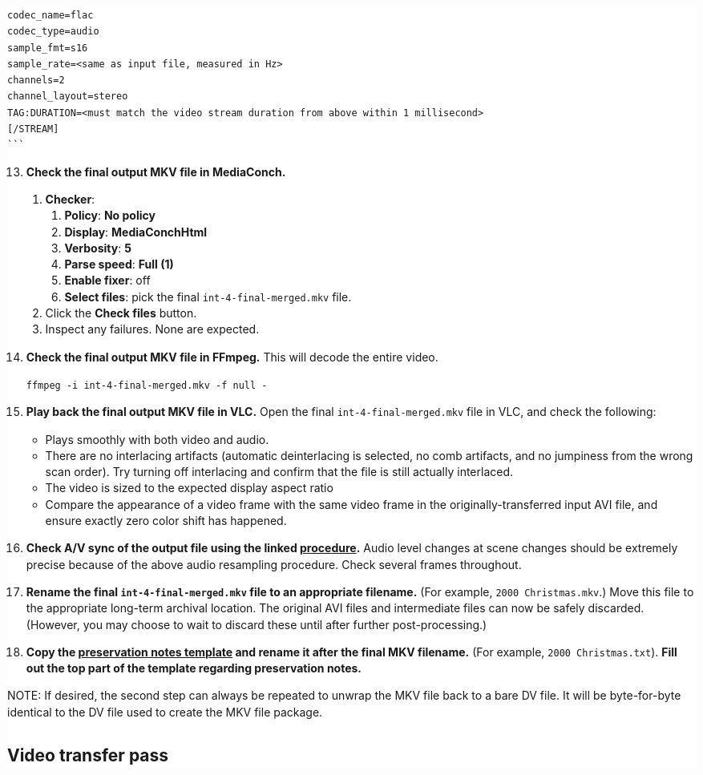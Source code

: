     codec_name=flac
    codec_type=audio
    sample_fmt=s16
    sample_rate=<same as input file, measured in Hz>
    channels=2
    channel_layout=stereo
    TAG:DURATION=<must match the video stream duration from above within 1 millisecond>
    [/STREAM]
    ```

13. **Check the final output MKV file in MediaConch.**
    1.  **Checker**:
        1.  **Policy**: **No policy**
        2.  **Display**: **MediaConchHtml**
        3.  **Verbosity**: **5**
        4.  **Parse speed**: **Full (1)**
        5.  **Enable fixer**: off
        6.  **Select files**: pick the final `int-4-final-merged.mkv` file.
    2.  Click the **Check files** button.
    3.  Inspect any failures.  None are expected.

14. **Check the final output MKV file in FFmpeg.**  This will decode the entire video.

    ```
    ffmpeg -i int-4-final-merged.mkv -f null -
    ```

15. **Play back the final output MKV file in VLC.**  Open the final `int-4-final-merged.mkv` file in VLC, and check the following:
    -   Plays smoothly with both video and audio.
    -   There are no interlacing artifacts (automatic deinterlacing is selected, no comb artifacts, and no jumpiness from the wrong scan order).  Try turning off interlacing and confirm that the file is still actually interlaced.
    -   The video is sized to the expected display aspect ratio
    -   Compare the appearance of a video frame with the same video frame in the originally-transferred input AVI file, and ensure exactly zero color shift has happened.

16. **Check A/V sync of the output file using the linked [procedure](audio_sync_check.md).**  Audio level changes at scene changes should be extremely precise because of the above audio resampling procedure.  Check several frames throughout.

17. **Rename the final `int-4-final-merged.mkv` file to an appropriate filename.**  (For example, `2000 Christmas.mkv`.)  Move this file to the appropriate long-term archival location.  The original AVI files and intermediate files can now be safely discarded.  (However, you may choose to wait to discard these until after further post-processing.)

18. **Copy the [preservation notes template](templates/dv_preservation_notes.txt) and rename it after the final MKV filename.**  (For example, `2000 Christmas.txt`).  **Fill out the top part of the template regarding preservation notes.**

NOTE: If desired, the second step can always be repeated to unwrap the MKV file back to a bare DV file.  It will be byte-for-byte identical to the DV file used to create the MKV file package.

## Video transfer pass
